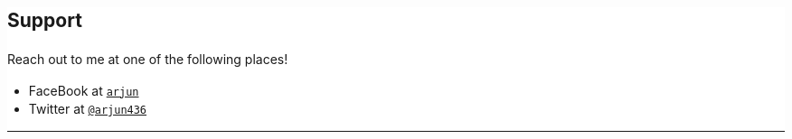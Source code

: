 
## Support

Reach out to me at one of the following places!

- FaceBook at <a href="https://www.facebook.com/chinna.mir.3" target="_blank">`arjun`</a>
- Twitter at <a href="https://twitter.com/arjun436" target="_blank">`@arjun436`</a>

---
